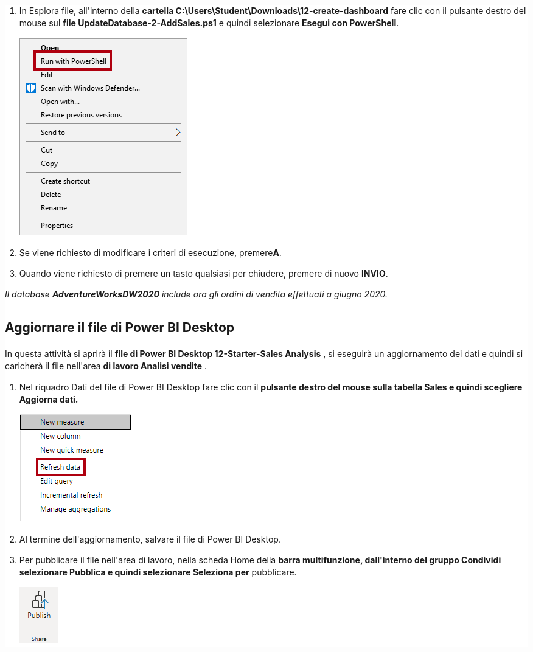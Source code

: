 1. In Esplora file, all'interno della **cartella C:\Users\Student\Downloads\12-create-dashboard** fare clic con il pulsante destro del mouse sul **file UpdateDatabase-2-AddSales.ps1** e quindi selezionare **Esegui con PowerShell**.

    ![Immagine 28](Linked_image_Files/12-create-power-bi-dashboard_image46.png)

1. Se viene richiesto di modificare i criteri di esecuzione, premere**A**.

1. Quando viene richiesto di premere un tasto qualsiasi per chiudere, premere di nuovo **INVIO**.

*Il database **AdventureWorksDW2020** include ora gli ordini di vendita effettuati a giugno 2020.*

## Aggiornare il file di Power BI Desktop

In questa attività si aprirà il **file di Power BI Desktop 12-Starter-Sales Analysis** , si eseguirà un aggiornamento dei dati e quindi si caricherà il file nell'area **di lavoro Analisi vendite** .

1. Nel riquadro Dati del file di Power BI Desktop fare clic con il **pulsante destro del mouse sulla **tabella Sales** e quindi scegliere **Aggiorna dati**.**

    ![Immagine 55](Linked_image_Files/12-create-power-bi-dashboard_image47.png)

1. Al termine dell'aggiornamento, salvare il file di Power BI Desktop.

1. Per pubblicare il file nell'area di lavoro, nella scheda Home della **barra multifunzione, dall'interno del **gruppo Condividi** selezionare **Pubblica** e quindi selezionare **Seleziona** per** pubblicare.

    ![Immagine 59](Linked_image_Files/12-create-power-bi-dashboard_image48.png)
